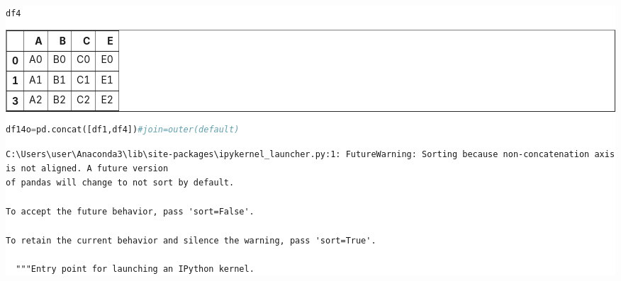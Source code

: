 

```python
df4

```

<table border="1" class="dataframe">
  <thead>
    <tr style="text-align: right;">
      <th></th>
      <th>A</th>
      <th>B</th>
      <th>C</th>
      <th>E</th>
    </tr>
  </thead>
  <tbody>
    <tr>
      <th>0</th>
      <td>A0</td>
      <td>B0</td>
      <td>C0</td>
      <td>E0</td>
    </tr>
    <tr>
      <th>1</th>
      <td>A1</td>
      <td>B1</td>
      <td>C1</td>
      <td>E1</td>
    </tr>
    <tr>
      <th>3</th>
      <td>A2</td>
      <td>B2</td>
      <td>C2</td>
      <td>E2</td>
    </tr>
  </tbody>
</table>



```python
df14o=pd.concat([df1,df4])#join=outer(default)
```

```
C:\Users\user\Anaconda3\lib\site-packages\ipykernel_launcher.py:1: FutureWarning: Sorting because non-concatenation axis is not aligned. A future version
of pandas will change to not sort by default.

To accept the future behavior, pass 'sort=False'.

To retain the current behavior and silence the warning, pass 'sort=True'.

  """Entry point for launching an IPython kernel.

```
